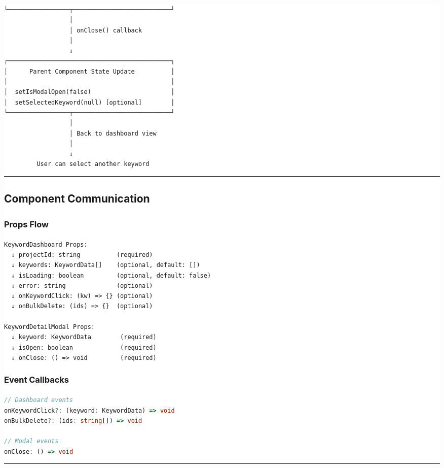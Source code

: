 ```
└─────────────────┬───────────────────────────┘
                  │
                  │ onClose() callback
                  │
                  ↓
┌─────────────────────────────────────────────┐
│      Parent Component State Update          │
│                                             │
│  setIsModalOpen(false)                      │
│  setSelectedKeyword(null) [optional]        │
└─────────────────┬───────────────────────────┘
                  │
                  │ Back to dashboard view
                  │
                  ↓
         User can select another keyword
```

---

## Component Communication

### Props Flow

```
KeywordDashboard Props:
  ↓ projectId: string          (required)
  ↓ keywords: KeywordData[]    (optional, default: [])
  ↓ isLoading: boolean         (optional, default: false)
  ↓ error: string              (optional)
  ↓ onKeywordClick: (kw) => {} (optional)
  ↓ onBulkDelete: (ids) => {}  (optional)

KeywordDetailModal Props:
  ↓ keyword: KeywordData        (required)
  ↓ isOpen: boolean             (required)
  ↓ onClose: () => void         (required)
```

### Event Callbacks

```typescript
// Dashboard events
onKeywordClick?: (keyword: KeywordData) => void
onBulkDelete?: (ids: string[]) => void

// Modal events
onClose: () => void
```

---
